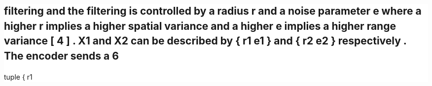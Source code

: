 filtering
and
the
filtering
is
controlled
by
a
radius
r
and
a
noise
parameter
e
where
a
higher
r
implies
a
higher
spatial
variance
and
a
higher
e
implies
a
higher
range
variance
[
4
]
.
X1
and
X2
can
be
described
by
{
r1
e1
}
and
{
r2
e2
}
respectively
.
The
encoder
sends
a
6
-
tuple
{
r1